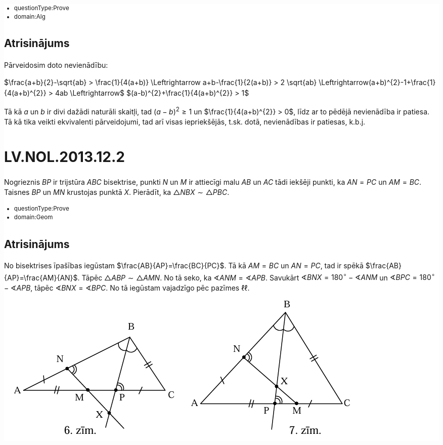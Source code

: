 <small>

* questionType:Prove
* domain:Alg

</small>


## Atrisinājums

Pārveidosim doto nevienādību:

$\frac{a+b}{2}-\sqrt{ab} > \frac{1}{4(a+b)} \Leftrightarrow a+b-\frac{1}{2(a+b)} > 2 \sqrt{ab} \Leftrightarrow(a+b)^{2}-1+\frac{1}{4(a+b)^{2}} > 4ab \Leftrightarrow$ $(a-b)^{2}+\frac{1}{4(a+b)^{2}} > 1$

Tā kā $a$ un $b$ ir divi dažādi naturāli skaitļi, tad
$(a-b)^{2} \geq 1$ un $\frac{1}{4(a+b)^{2}} > 0$, līdz ar to pēdējā
nevienādība ir patiesa. Tā kā tika veikti ekvivalenti pārveidojumi, tad arī
visas iepriekšējās, t.sk. dotā, nevienādības ir patiesas, k.b.j.



# <lo-sample/> LV.NOL.2013.12.2

Nogrieznis $BP$ ir trijstūra $ABC$ bisektrise, punkti $N$ un $M$ ir attiecīgi
malu $AB$ un $AC$ tādi iekšēji punkti, ka $AN=PC$ un $AM=BC$. Taisnes $BP$ un
$MN$ krustojas punktā $X$. Pierādīt, ka $\triangle NBX \sim \triangle PBC$.

<small>

* questionType:Prove
* domain:Geom

</small>


## Atrisinājums

No bisektrises īpašības iegūstam $\frac{AB}{AP}=\frac{BC}{PC}$. Tā kā
$AM=BC$ un $AN=PC$, tad ir spēkā $\frac{AB}{AP}=\frac{AM}{AN}$. Tāpēc
$\triangle ABP \sim \triangle AMN$. No tā seko, ka
$\sphericalangle ANM=\sphericalangle APB$. Savukārt
$\sphericalangle BNX=180^{\circ}-\sphericalangle ANM$ un
$\sphericalangle BPC=180^{\circ}-\sphericalangle APB$, tāpēc
$\sphericalangle BNX=\sphericalangle BPC$. No tā iegūstam vajadzīgo pēc pazīmes
$\ell \ell$.

![](LV.NOL.2013.12.2A.png)
